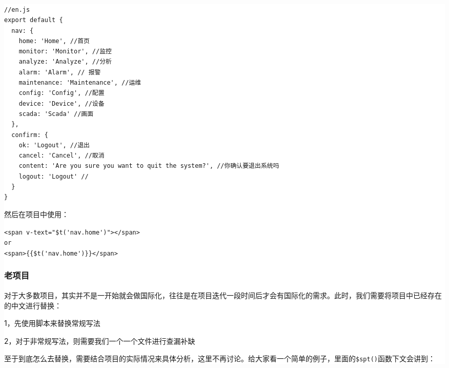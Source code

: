 ```
//en.js
export default {
  nav: {
    home: 'Home', //首页
    monitor: 'Monitor', //监控
    analyze: 'Analyze', //分析
    alarm: 'Alarm', // 报警
    maintenance: 'Maintenance', //运维
    config: 'Config', //配置
    device: 'Device', //设备
    scada: 'Scada' //画面
  },
  confirm: {
    ok: 'Logout', //退出
    cancel: 'Cancel', //取消
    content: 'Are you sure you want to quit the system?', //你确认要退出系统吗
    logout: 'Logout' //
  }
}
```

然后在项目中使用：

```
<span v-text="$t('nav.home')"></span>
or
<span>{{$t('nav.home')}}</span>
```

### 老项目

对于大多数项目，其实并不是一开始就会做国际化，往往是在项目迭代一段时间后才会有国际化的需求。此时，我们需要将项目中已经存在的中文进行替换：

1，先使用脚本来替换常规写法

2，对于非常规写法，则需要我们一个一个文件进行查漏补缺

至于到底怎么去替换，需要结合项目的实际情况来具体分析，这里不再讨论。给大家看一个简单的例子，里面的`$spt()`函数下文会讲到：
